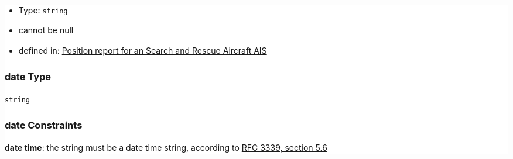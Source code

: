 *   Type: `string`

*   cannot be null

*   defined in: [Position report for an Search and Rescue Aircraft AIS](sar-aircraft-position-report-properties-date.md "https://poseidat.org/schema/core/ais-message/sar-aircraft-position-report.json#/properties/date")

### date Type

`string`

### date Constraints

**date time**: the string must be a date time string, according to [RFC 3339, section 5.6](https://tools.ietf.org/html/rfc3339 "check the specification")

